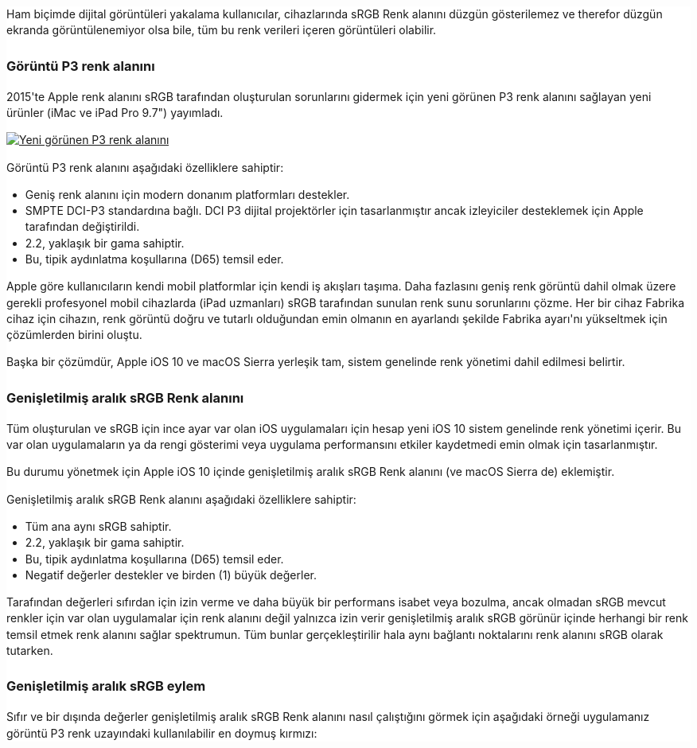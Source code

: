 Ham biçimde dijital görüntüleri yakalama kullanıcılar, cihazlarında sRGB Renk alanını düzgün gösterilemez ve therefor düzgün ekranda görüntülenemiyor olsa bile, tüm bu renk verileri içeren görüntüleri olabilir.

### <a name="the-display-p3-color-space"></a>Görüntü P3 renk alanını

2015'te Apple renk alanını sRGB tarafından oluşturulan sorunlarını gidermek için yeni görünen P3 renk alanını sağlayan yeni ürünler (iMac ve iPad Pro 9.7") yayımladı.

[![](wide-color-images/color04.png "Yeni görünen P3 renk alanını")](wide-color-images/color04.png#lightbox)

Görüntü P3 renk alanını aşağıdaki özelliklere sahiptir:

- Geniş renk alanını için modern donanım platformları destekler.
- SMPTE DCI-P3 standardına bağlı. DCI P3 dijital projektörler için tasarlanmıştır ancak izleyiciler desteklemek için Apple tarafından değiştirildi.
- 2.2, yaklaşık bir gama sahiptir.
- Bu, tipik aydınlatma koşullarına (D65) temsil eder.

Apple göre kullanıcıların kendi mobil platformlar için kendi iş akışları taşıma. Daha fazlasını geniş renk görüntü dahil olmak üzere gerekli profesyonel mobil cihazlarda (iPad uzmanları) sRGB tarafından sunulan renk sunu sorunlarını çözme. Her bir cihaz Fabrika cihaz için cihazın, renk görüntü doğru ve tutarlı olduğundan emin olmanın en ayarlandı şekilde Fabrika ayarı'nı yükseltmek için çözümlerden birini oluştu.

Başka bir çözümdür, Apple iOS 10 ve macOS Sierra yerleşik tam, sistem genelinde renk yönetimi dahil edilmesi belirtir. 

### <a name="the-extended-range-srgb-color-space"></a>Genişletilmiş aralık sRGB Renk alanını

Tüm oluşturulan ve sRGB için ince ayar var olan iOS uygulamaları için hesap yeni iOS 10 sistem genelinde renk yönetimi içerir. Bu var olan uygulamaların ya da rengi gösterimi veya uygulama performansını etkiler kaydetmedi emin olmak için tasarlanmıştır.

Bu durumu yönetmek için Apple iOS 10 içinde genişletilmiş aralık sRGB Renk alanını (ve macOS Sierra de) eklemiştir.

Genişletilmiş aralık sRGB Renk alanını aşağıdaki özelliklere sahiptir:

- Tüm ana aynı sRGB sahiptir.
- 2.2, yaklaşık bir gama sahiptir.
- Bu, tipik aydınlatma koşullarına (D65) temsil eder.
- Negatif değerler destekler ve birden (1) büyük değerler.

Tarafından değerleri sıfırdan için izin verme ve daha büyük bir performans isabet veya bozulma, ancak olmadan sRGB mevcut renkler için var olan uygulamalar için renk alanını değil yalnızca izin verir genişletilmiş aralık sRGB görünür içinde herhangi bir renk temsil etmek renk alanını sağlar spektrumun. Tüm bunlar gerçekleştirilir hala aynı bağlantı noktalarını renk alanını sRGB olarak tutarken.

### <a name="extended-range-srgb-in-action"></a>Genişletilmiş aralık sRGB eylem

Sıfır ve bir dışında değerler genişletilmiş aralık sRGB Renk alanını nasıl çalıştığını görmek için aşağıdaki örneği uygulamanız görüntü P3 renk uzayındaki kullanılabilir en doymuş kırmızı:
